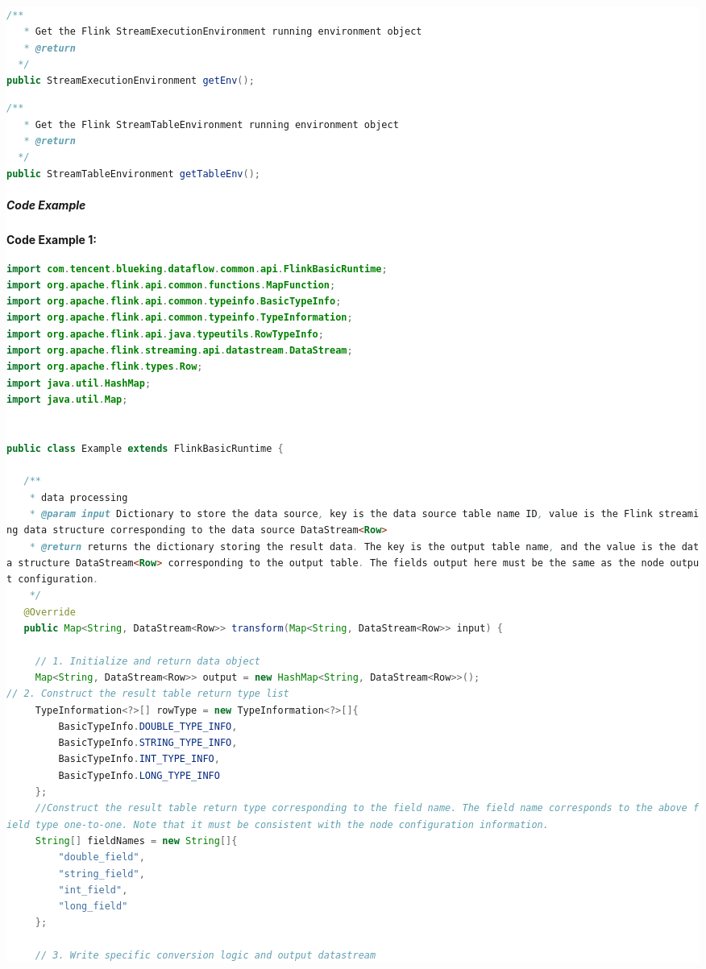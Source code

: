 ```java
/**
   * Get the Flink StreamExecutionEnvironment running environment object
   * @return
  */
public StreamExecutionEnvironment getEnv();
```

```java
/**
   * Get the Flink StreamTableEnvironment running environment object
   * @return
  */
public StreamTableEnvironment getTableEnv();
```

##### Code Example

**Code Example 1:**

```java
import com.tencent.blueking.dataflow.common.api.FlinkBasicRuntime;
import org.apache.flink.api.common.functions.MapFunction;
import org.apache.flink.api.common.typeinfo.BasicTypeInfo;
import org.apache.flink.api.common.typeinfo.TypeInformation;
import org.apache.flink.api.java.typeutils.RowTypeInfo;
import org.apache.flink.streaming.api.datastream.DataStream;
import org.apache.flink.types.Row;
import java.util.HashMap;
import java.util.Map;


public class Example extends FlinkBasicRuntime {

   /**
    * data processing
    * @param input Dictionary to store the data source, key is the data source table name ID, value is the Flink streaming data structure corresponding to the data source DataStream<Row>
    * @return returns the dictionary storing the result data. The key is the output table name, and the value is the data structure DataStream<Row> corresponding to the output table. The fields output here must be the same as the node output configuration.
    */
   @Override
   public Map<String, DataStream<Row>> transform(Map<String, DataStream<Row>> input) {

     // 1. Initialize and return data object
     Map<String, DataStream<Row>> output = new HashMap<String, DataStream<Row>>();
// 2. Construct the result table return type list
     TypeInformation<?>[] rowType = new TypeInformation<?>[]{
         BasicTypeInfo.DOUBLE_TYPE_INFO,
         BasicTypeInfo.STRING_TYPE_INFO,
         BasicTypeInfo.INT_TYPE_INFO,
         BasicTypeInfo.LONG_TYPE_INFO
     };
     //Construct the result table return type corresponding to the field name. The field name corresponds to the above field type one-to-one. Note that it must be consistent with the node configuration information.
     String[] fieldNames = new String[]{
         "double_field",
         "string_field",
         "int_field",
         "long_field"
     };

     // 3. Write specific conversion logic and output datastream
```